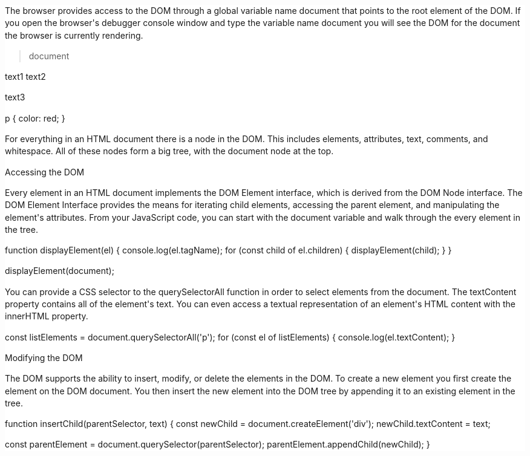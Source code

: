 The browser provides access to the DOM through a global variable name document that points to the root element of the DOM. If you open the browser's debugger console window and type the variable name document you will see the DOM for the document the browser is currently rendering.

> document
<html lang="en">
  <body>
    <p>text1 <span>text2</span></p>
    <p>text3</p>
  </body>
</html>
p {
  color: red;
}

For everything in an HTML document there is a node in the DOM. This includes elements, attributes, text, comments, and whitespace. All of these nodes form a big tree, with the document node at the top.

Accessing the DOM

Every element in an HTML document implements the DOM Element interface, which is derived from the DOM Node interface. The DOM Element Interface provides the means for iterating child elements, accessing the parent element, and manipulating the element's attributes. From your JavaScript code, you can start with the document variable and walk through the every element in the tree.

function displayElement(el) {
  console.log(el.tagName);
  for (const child of el.children) {
    displayElement(child);
  }
}

displayElement(document);

You can provide a CSS selector to the querySelectorAll function in order to select elements from the document. The textContent property contains all of the element's text. You can even access a textual representation of an element's HTML content with the innerHTML property.

const listElements = document.querySelectorAll('p');
for (const el of listElements) {
  console.log(el.textContent);
}

Modifying the DOM

The DOM supports the ability to insert, modify, or delete the elements in the DOM. To create a new element you first create the element on the DOM document. You then insert the new element into the DOM tree by appending it to an existing element in the tree.

function insertChild(parentSelector, text) {
  const newChild = document.createElement('div');
  newChild.textContent = text;

  const parentElement = document.querySelector(parentSelector);
  parentElement.appendChild(newChild);
}
